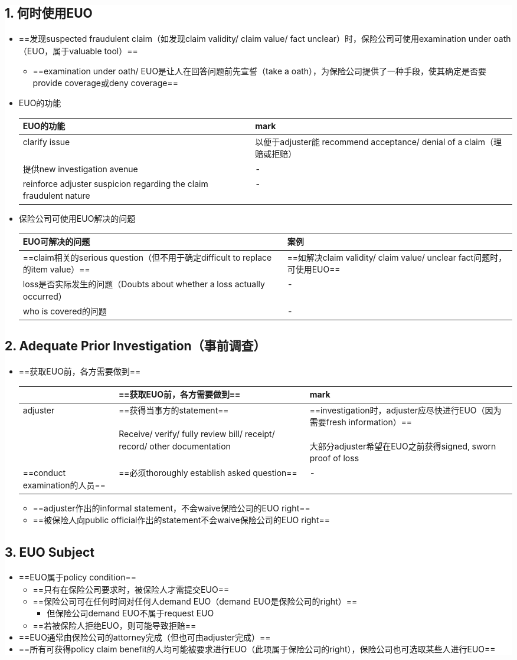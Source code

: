 ## 1. 何时使用EUO


- ==发现suspected fraudulent claim（如发现claim validity/ claim value/ fact unclear）时，保险公司可使用examination under oath（EUO，属于valuable tool）==
  
  - ==examination under oath/ EUO是让人在回答问题前先宣誓（take a oath），为保险公司提供了一种手段，使其确定是否要provide coverage或deny coverage==
  
- EUO的功能

  | EUO的功能                                                    | mark                                                         |
  | ------------------------------------------------------------ | ------------------------------------------------------------ |
  | clarify issue                                                | 以便于adjuster能 recommend acceptance/ denial of a claim（理赔或拒赔） |
  | 提供new investigation avenue                                 | -                                                            |
  | reinforce adjuster suspicion regarding the claim fraudulent nature | -                                                            |

  

- 保险公司可使用EUO解决的问题

  | EUO可解决的问题                                              | 案例                                                         |
  | ------------------------------------------------------------ | ------------------------------------------------------------ |
  | ==claim相关的serious question（但不用于确定difficult to replace的item value）== | ==如解决claim validity/ claim value/ unclear fact问题时，可使用EUO== |
  | loss是否实际发生的问题（Doubts about whether a loss actually occurred） | -                                                            |
  | who is covered的问题                                         | -                                                            |


## 2. Adequate Prior Investigation（事前调查）


- ==获取EUO前，各方需要做到==

  |                               | ==获取EUO前，各方需要做到==                                  | mark                                                         |
  | ----------------------------- | ------------------------------------------------------------ | ------------------------------------------------------------ |
  | adjuster                      | ==获得当事方的statement==<br /><br />Receive/ verify/ fully review bill/ receipt/ record/ other documentation | ==investigation时，adjuster应尽快进行EUO（因为需要fresh information）==<br /><br />大部分adjuster希望在EUO之前获得signed, sworn proof of loss |
  | ==conduct examination的人员== | ==必须thoroughly establish asked question==                  | -                                                            |

  

  - ==adjuster作出的informal statement，不会waive保险公司的EUO right==
  - ==被保险人向public official作出的statement不会waive保险公司的EUO right==

## 3. EUO Subject


- ==EUO属于policy condition==
  - ==只有在保险公司要求时，被保险人才需提交EUO==
  - ==保险公司可在任何时间对任何人demand EUO（demand EUO是保险公司的right）==
    - 但保险公司demand EUO不属于request EUO
  - ==若被保险人拒绝EUO，则可能导致拒赔==
- ==EUO通常由保险公司的attorney完成（但也可由adjuster完成）==
- ==所有可获得policy claim benefit的人均可能被要求进行EUO（此项属于保险公司的right），保险公司也可选取某些人进行EUO==
